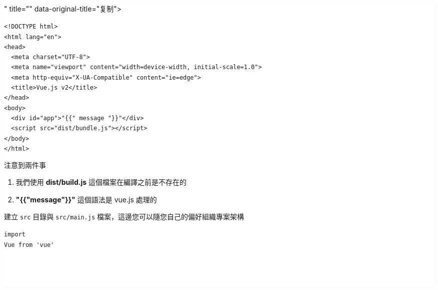   <script src=&quot;dist/bundle.js&quot;></script>
</body>
</html>" title="" data-original-title="复制"></span>
      <span type="button" class="saveToNote code-tool" data-toggle="tooltip" data-placement="top" title="" data-original-title="放进笔记"></span>
      </div>
      </div><pre class="xml hljs"><code class="html"><span class="hljs-meta">&lt;!DOCTYPE html&gt;</span>
<span class="hljs-tag">&lt;<span class="hljs-name">html</span> <span class="hljs-attr">lang</span>=<span class="hljs-string">"en"</span>&gt;</span>
<span class="hljs-tag">&lt;<span class="hljs-name">head</span>&gt;</span>
  <span class="hljs-tag">&lt;<span class="hljs-name">meta</span> <span class="hljs-attr">charset</span>=<span class="hljs-string">"UTF-8"</span>&gt;</span>
  <span class="hljs-tag">&lt;<span class="hljs-name">meta</span> <span class="hljs-attr">name</span>=<span class="hljs-string">"viewport"</span> <span class="hljs-attr">content</span>=<span class="hljs-string">"width=device-width, initial-scale=1.0"</span>&gt;</span>
  <span class="hljs-tag">&lt;<span class="hljs-name">meta</span> <span class="hljs-attr">http-equiv</span>=<span class="hljs-string">"X-UA-Compatible"</span> <span class="hljs-attr">content</span>=<span class="hljs-string">"ie=edge"</span>&gt;</span>
  <span class="hljs-tag">&lt;<span class="hljs-name">title</span>&gt;</span>Vue.js v2<span class="hljs-tag">&lt;/<span class="hljs-name">title</span>&gt;</span>
<span class="hljs-tag">&lt;/<span class="hljs-name">head</span>&gt;</span>
<span class="hljs-tag">&lt;<span class="hljs-name">body</span>&gt;</span>
  <span class="hljs-tag">&lt;<span class="hljs-name">div</span> <span class="hljs-attr">id</span>=<span class="hljs-string">"app"</span>&gt;</span>"{{" message "}}"<span class="hljs-tag">&lt;/<span class="hljs-name">div</span>&gt;</span>
  <span class="hljs-tag">&lt;<span class="hljs-name">script</span> <span class="hljs-attr">src</span>=<span class="hljs-string">"dist/bundle.js"</span>&gt;</span><span class="undefined"></span><span class="hljs-tag">&lt;/<span class="hljs-name">script</span>&gt;</span>
<span class="hljs-tag">&lt;/<span class="hljs-name">body</span>&gt;</span>
<span class="hljs-tag">&lt;/<span class="hljs-name">html</span>&gt;</span></code></pre>
<p>注意到兩件事</p>
<ol>
<li><p>我們使用 <strong>dist/build.js</strong> 這個檔案在編譯之前是不存在的</p></li>
<li><p><strong>"{{"message"}}"</strong> 這個語法是 vue.js 處理的</p></li>
</ol>
<p>建立 <code>src</code> 目錄與 <code>src/main.js</code> 檔案，這邊您可以隨您自己的偏好組織專案架構</p>
<div class="widget-codetool" style="display:none;">
      <div class="widget-codetool--inner">
      <span class="selectCode code-tool" data-toggle="tooltip" data-placement="top" title="" data-original-title="全选"></span>
      <span type="button" class="copyCode code-tool" data-toggle="tooltip" data-placement="top" data-clipboard-text="import Vue from 'vue'

new Vue({
  el: '#app',
  data: {
      message: &quot;Hello Vue&quot;
  }
})" title="" data-original-title="复制"></span>
      <span type="button" class="saveToNote code-tool" data-toggle="tooltip" data-placement="top" title="" data-original-title="放进笔记"></span>
      </div>
      </div><pre class="hljs haskell"><code><span class="hljs-keyword">import</span> Vue from 'vue'

